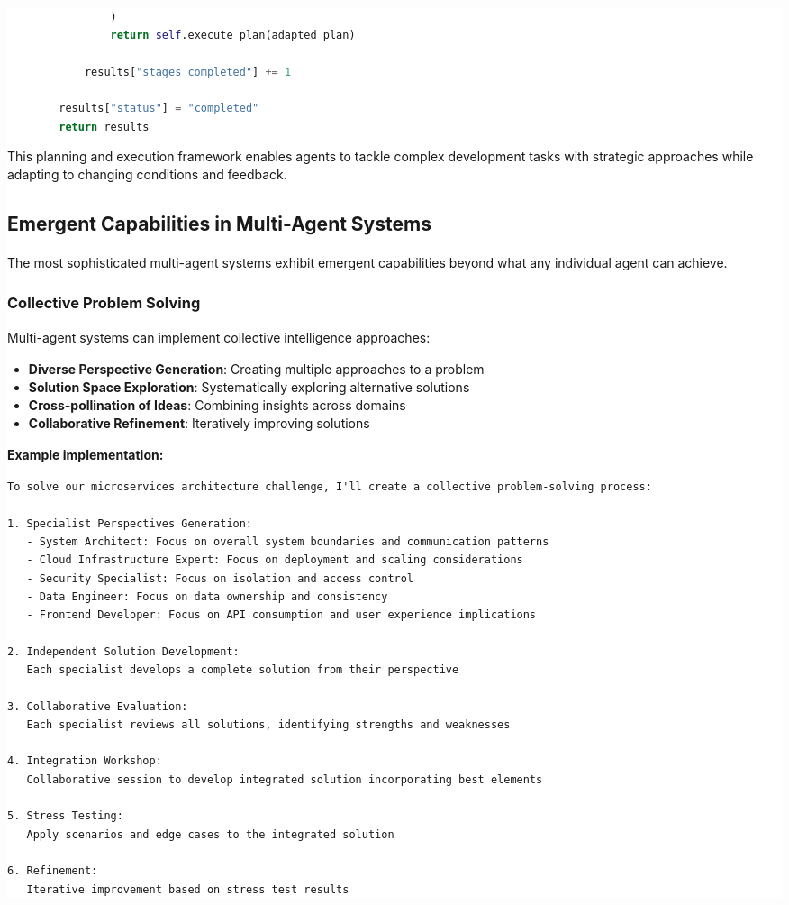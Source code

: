 ```python
                )
                return self.execute_plan(adapted_plan)
            
            results["stages_completed"] += 1
        
        results["status"] = "completed"
        return results
```

This planning and execution framework enables agents to tackle complex development tasks with strategic approaches while adapting to changing conditions and feedback.

## Emergent Capabilities in Multi-Agent Systems

The most sophisticated multi-agent systems exhibit emergent capabilities beyond what any individual agent can achieve.

### Collective Problem Solving

Multi-agent systems can implement collective intelligence approaches:

- **Diverse Perspective Generation**: Creating multiple approaches to a problem
- **Solution Space Exploration**: Systematically exploring alternative solutions
- **Cross-pollination of Ideas**: Combining insights across domains
- **Collaborative Refinement**: Iteratively improving solutions

**Example implementation:**

```
To solve our microservices architecture challenge, I'll create a collective problem-solving process:

1. Specialist Perspectives Generation:
   - System Architect: Focus on overall system boundaries and communication patterns
   - Cloud Infrastructure Expert: Focus on deployment and scaling considerations
   - Security Specialist: Focus on isolation and access control
   - Data Engineer: Focus on data ownership and consistency
   - Frontend Developer: Focus on API consumption and user experience implications

2. Independent Solution Development:
   Each specialist develops a complete solution from their perspective

3. Collaborative Evaluation:
   Each specialist reviews all solutions, identifying strengths and weaknesses

4. Integration Workshop:
   Collaborative session to develop integrated solution incorporating best elements

5. Stress Testing:
   Apply scenarios and edge cases to the integrated solution

6. Refinement:
   Iterative improvement based on stress test results
```

